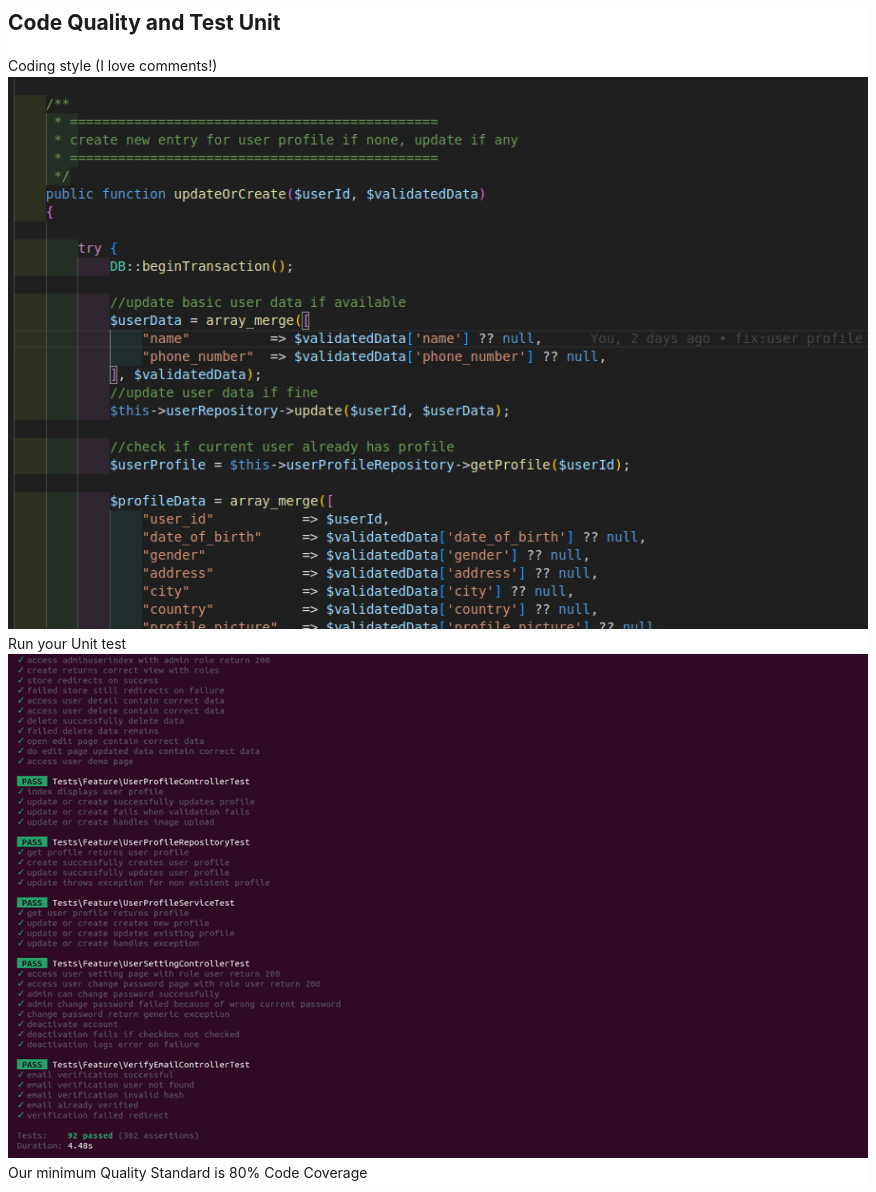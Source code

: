 
## Code Quality and Test Unit
Coding style (I love comments!)
![coding style](public/assets/img/manual/other/code-quality-standard.png)
Run your Unit test
![Unit Test](public/assets/img/manual/unittest/unit%20test%20running.png)
Our minimum Quality Standard is 80% Code Coverage